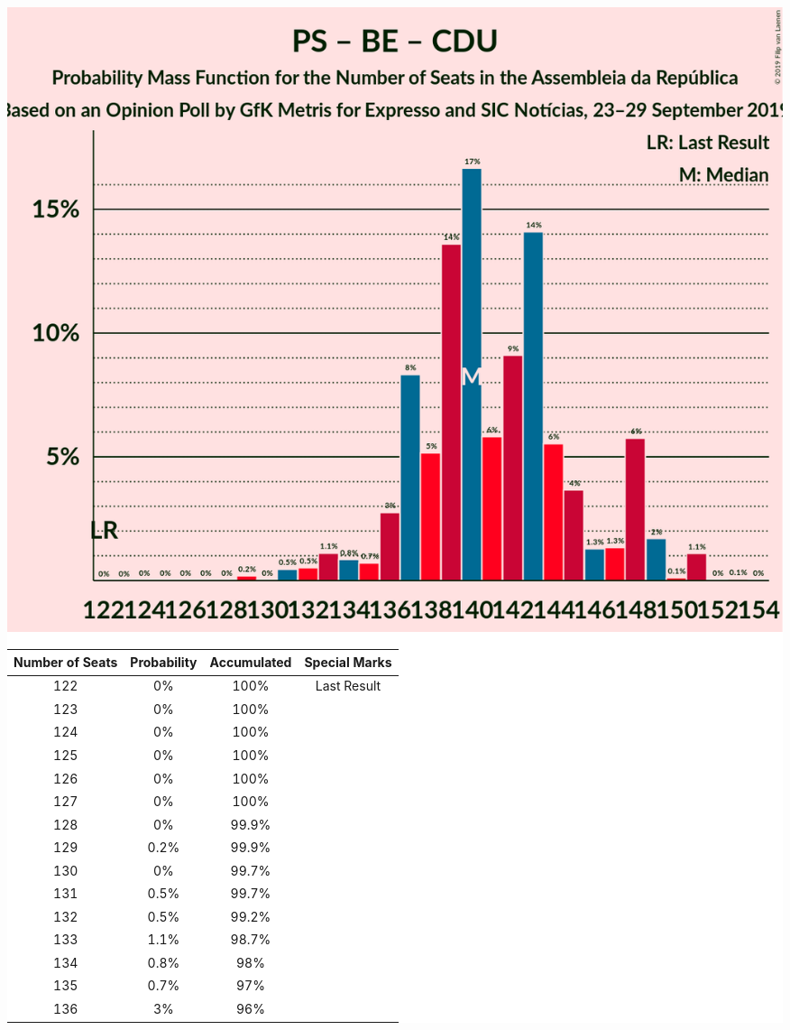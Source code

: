 ![Graph with seats probability mass function not yet produced](2019-09-29-GfKMetris-coalitions-seats-pmf-ps–be–cdu.png "Seats Probability Mass Function")

| Number of Seats | Probability | Accumulated | Special Marks |
|:---------------:|:-----------:|:-----------:|:-------------:|
| 122 | 0% | 100% | Last Result |
| 123 | 0% | 100% |  |
| 124 | 0% | 100% |  |
| 125 | 0% | 100% |  |
| 126 | 0% | 100% |  |
| 127 | 0% | 100% |  |
| 128 | 0% | 99.9% |  |
| 129 | 0.2% | 99.9% |  |
| 130 | 0% | 99.7% |  |
| 131 | 0.5% | 99.7% |  |
| 132 | 0.5% | 99.2% |  |
| 133 | 1.1% | 98.7% |  |
| 134 | 0.8% | 98% |  |
| 135 | 0.7% | 97% |  |
| 136 | 3% | 96% |  |